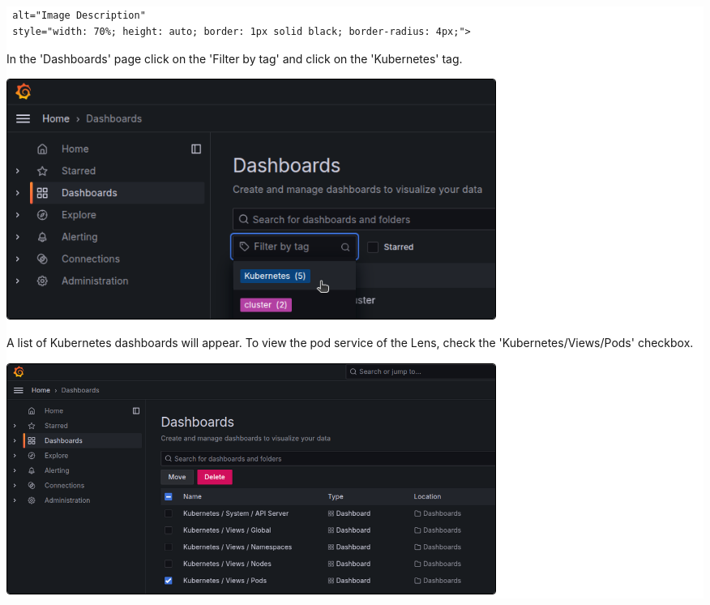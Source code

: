     alt="Image Description" 
     style="width: 70%; height: auto; border: 1px solid black; border-radius: 4px;">


In the 'Dashboards' page click on the 'Filter by tag' and click on the 'Kubernetes' tag.

<img src="/resources/lens/observability/grafana_3.png" 
     alt="Image Description" 
     style="width: 70%; height: auto; border: 1px solid black; border-radius: 4px;">


A list of Kubernetes dashboards will appear. To view the pod service of the Lens, check the 'Kubernetes/Views/Pods' checkbox.

<img src="/resources/lens/observability/grafana_4.png" 
     alt="Image Description" 
     style="width: 70%; height: auto; border: 1px solid black; border-radius: 4px;">
